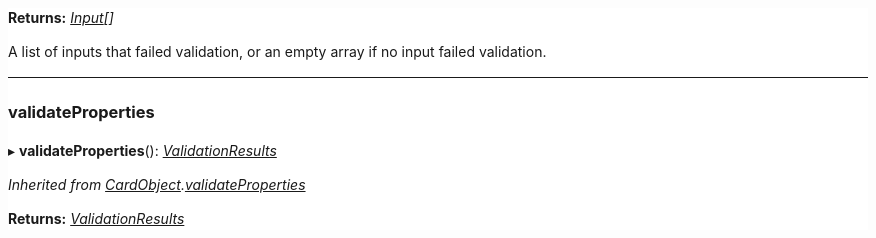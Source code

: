 **Returns:** _[Input](input.md)[]_

A list of inputs that failed validation, or an empty array if no input failed validation.

---

### validateProperties

▸ **validateProperties**(): _[ValidationResults](validationresults.md)_

_Inherited from [CardObject](cardobject.md).[validateProperties](cardobject.md#validateproperties)_

**Returns:** _[ValidationResults](validationresults.md)_
